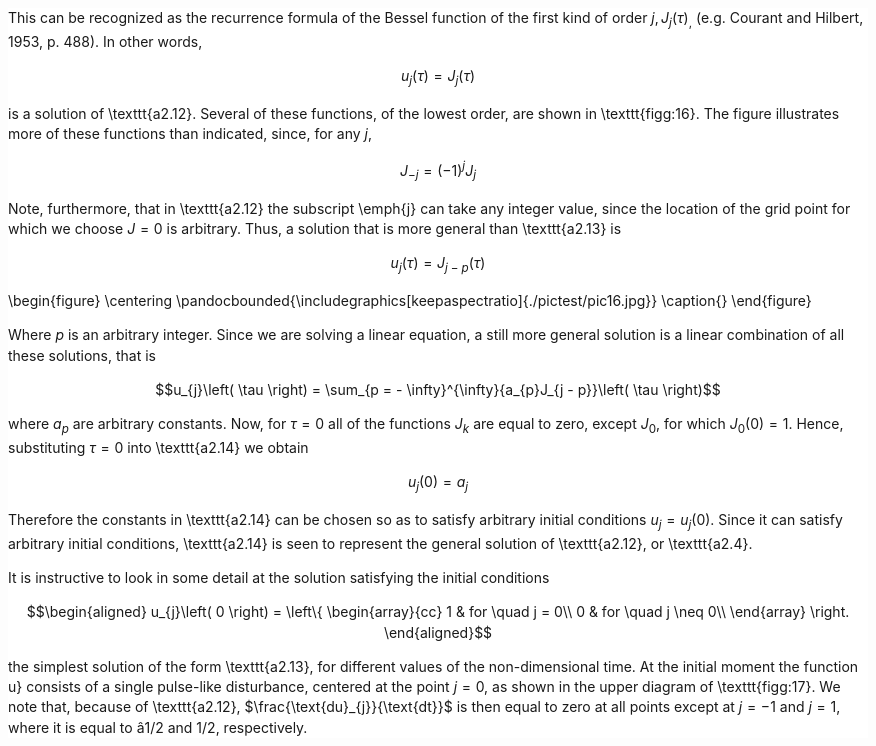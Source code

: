 This can be recognized as the recurrence formula of the Bessel function
of the first kind of order $j,J_{j}\left( \tau \right)_{,}$ (e.g.
Courant and Hilbert, 1953, p. 488). In other words,

$$u_{j}\left( \tau \right) = J_j\left( \tau \right)$$

is a solution of \texttt{a2.12}. Several of these functions, of the
lowest order, are shown in \texttt{figg:16}. The figure illustrates more
of these functions than indicated, since, for any $j$,

$$J_{- j} = \left( - 1 \right)^{j}J_{j}$$

Note, furthermore, that in \texttt{a2.12} the subscript \emph{j} can
take any integer value, since the location of the grid point for which
we choose $J = 0$ is arbitrary. Thus, a solution that is more general
than \texttt{a2.13} is

$$u_{j}\left( \tau \right) = J_{j - p}\left( \tau \right)$$

\begin{figure}
\centering
\pandocbounded{\includegraphics[keepaspectratio]{./pictest/pic16.jpg}}
\caption{}
\end{figure}

Where $p$ is an arbitrary integer. Since we are solving a linear
equation, a still more general solution is a linear combination of all
these solutions, that is

$$u_{j}\left( \tau \right) = \sum_{p = - \infty}^{\infty}{a_{p}J_{j - p}}\left( \tau \right)$$

where $a_{p}$ are arbitrary constants. Now, for $\tau = 0$ all of
the functions $J_{k}$ are equal to zero, except $J_{0}$, for which
$J_{0}\left( 0 \right) = 1$. Hence, substituting $\tau = 0$ into
\texttt{a2.14} we obtain

$$u_{j}\left( 0 \right) = a_{j}$$

Therefore the constants in \texttt{a2.14} can be chosen so as to satisfy
arbitrary initial conditions $u_{j} = u_{j}\left( 0 \right)$. Since it
can satisfy arbitrary initial conditions, \texttt{a2.14} is seen to
represent the general solution of \texttt{a2.12}, or \texttt{a2.4}.

It is instructive to look in some detail at the solution satisfying the
initial conditions

$$\begin{aligned}
u_{j}\left( 0 \right) = \left\{ \begin{array}{cc}
1  &  for \quad j = 0\\
0  &  for \quad j \neq 0\\
\end{array} \right.
\end{aligned}$$

the simplest solution of the form \texttt{a2.13}, for different values
of the non-dimensional time. At the initial moment the function u\}
consists of a single pulse-like disturbance, centered at the point
$j = 0$, as shown in the upper diagram of \texttt{figg:17}. We note
that, because of \texttt{a2.12}, $\frac{\text{du}_{j}}{\text{dt}}$ is
then equal to zero at all points except at $j = - 1$ and $j = 1$,
where it is equal to â1/2 and 1/2, respectively.
